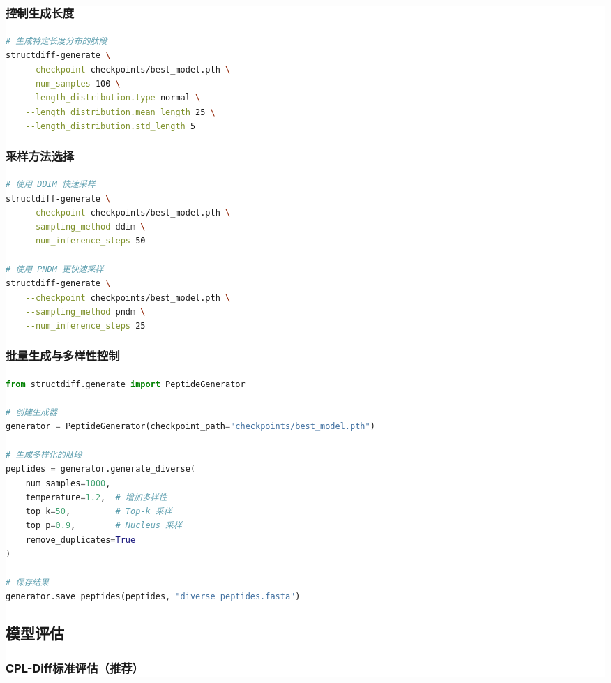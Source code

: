 ### 控制生成长度

```bash
# 生成特定长度分布的肽段
structdiff-generate \
    --checkpoint checkpoints/best_model.pth \
    --num_samples 100 \
    --length_distribution.type normal \
    --length_distribution.mean_length 25 \
    --length_distribution.std_length 5
```

### 采样方法选择

```bash
# 使用 DDIM 快速采样
structdiff-generate \
    --checkpoint checkpoints/best_model.pth \
    --sampling_method ddim \
    --num_inference_steps 50

# 使用 PNDM 更快速采样
structdiff-generate \
    --checkpoint checkpoints/best_model.pth \
    --sampling_method pndm \
    --num_inference_steps 25
```

### 批量生成与多样性控制

```python
from structdiff.generate import PeptideGenerator

# 创建生成器
generator = PeptideGenerator(checkpoint_path="checkpoints/best_model.pth")

# 生成多样化的肽段
peptides = generator.generate_diverse(
    num_samples=1000,
    temperature=1.2,  # 增加多样性
    top_k=50,         # Top-k 采样
    top_p=0.9,        # Nucleus 采样
    remove_duplicates=True
)

# 保存结果
generator.save_peptides(peptides, "diverse_peptides.fasta")
```

## 模型评估

### CPL-Diff标准评估（推荐）
